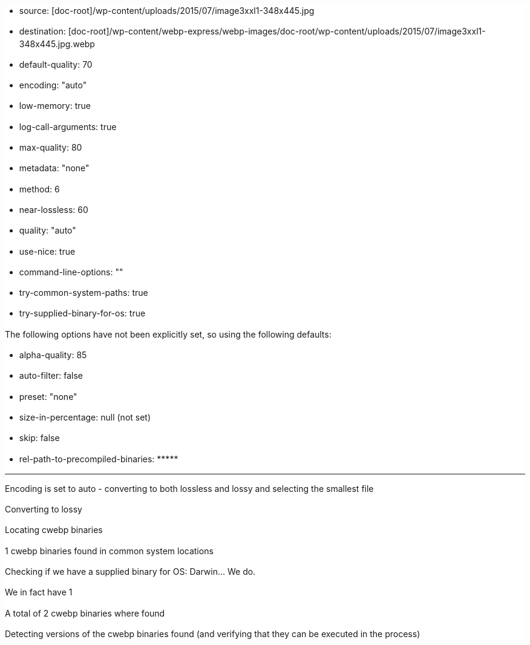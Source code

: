 - source: [doc-root]/wp-content/uploads/2015/07/image3xxl1-348x445.jpg

- destination: [doc-root]/wp-content/webp-express/webp-images/doc-root/wp-content/uploads/2015/07/image3xxl1-348x445.jpg.webp

- default-quality: 70

- encoding: "auto"

- low-memory: true

- log-call-arguments: true

- max-quality: 80

- metadata: "none"

- method: 6

- near-lossless: 60

- quality: "auto"

- use-nice: true

- command-line-options: ""

- try-common-system-paths: true

- try-supplied-binary-for-os: true


The following options have not been explicitly set, so using the following defaults:

- alpha-quality: 85

- auto-filter: false

- preset: "none"

- size-in-percentage: null (not set)

- skip: false

- rel-path-to-precompiled-binaries: *****

------------


Encoding is set to auto - converting to both lossless and lossy and selecting the smallest file


Converting to lossy

Locating cwebp binaries

1 cwebp binaries found in common system locations

Checking if we have a supplied binary for OS: Darwin... We do.

We in fact have 1

A total of 2 cwebp binaries where found

Detecting versions of the cwebp binaries found (and verifying that they can be executed in the process)
